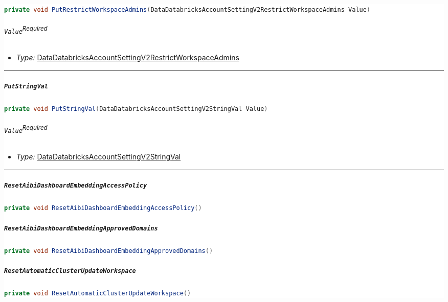 ```csharp
private void PutRestrictWorkspaceAdmins(DataDatabricksAccountSettingV2RestrictWorkspaceAdmins Value)
```

###### `Value`<sup>Required</sup> <a name="Value" id="@cdktf/provider-databricks.dataDatabricksAccountSettingV2.DataDatabricksAccountSettingV2.putRestrictWorkspaceAdmins.parameter.value"></a>

- *Type:* <a href="#@cdktf/provider-databricks.dataDatabricksAccountSettingV2.DataDatabricksAccountSettingV2RestrictWorkspaceAdmins">DataDatabricksAccountSettingV2RestrictWorkspaceAdmins</a>

---

##### `PutStringVal` <a name="PutStringVal" id="@cdktf/provider-databricks.dataDatabricksAccountSettingV2.DataDatabricksAccountSettingV2.putStringVal"></a>

```csharp
private void PutStringVal(DataDatabricksAccountSettingV2StringVal Value)
```

###### `Value`<sup>Required</sup> <a name="Value" id="@cdktf/provider-databricks.dataDatabricksAccountSettingV2.DataDatabricksAccountSettingV2.putStringVal.parameter.value"></a>

- *Type:* <a href="#@cdktf/provider-databricks.dataDatabricksAccountSettingV2.DataDatabricksAccountSettingV2StringVal">DataDatabricksAccountSettingV2StringVal</a>

---

##### `ResetAibiDashboardEmbeddingAccessPolicy` <a name="ResetAibiDashboardEmbeddingAccessPolicy" id="@cdktf/provider-databricks.dataDatabricksAccountSettingV2.DataDatabricksAccountSettingV2.resetAibiDashboardEmbeddingAccessPolicy"></a>

```csharp
private void ResetAibiDashboardEmbeddingAccessPolicy()
```

##### `ResetAibiDashboardEmbeddingApprovedDomains` <a name="ResetAibiDashboardEmbeddingApprovedDomains" id="@cdktf/provider-databricks.dataDatabricksAccountSettingV2.DataDatabricksAccountSettingV2.resetAibiDashboardEmbeddingApprovedDomains"></a>

```csharp
private void ResetAibiDashboardEmbeddingApprovedDomains()
```

##### `ResetAutomaticClusterUpdateWorkspace` <a name="ResetAutomaticClusterUpdateWorkspace" id="@cdktf/provider-databricks.dataDatabricksAccountSettingV2.DataDatabricksAccountSettingV2.resetAutomaticClusterUpdateWorkspace"></a>

```csharp
private void ResetAutomaticClusterUpdateWorkspace()
```
